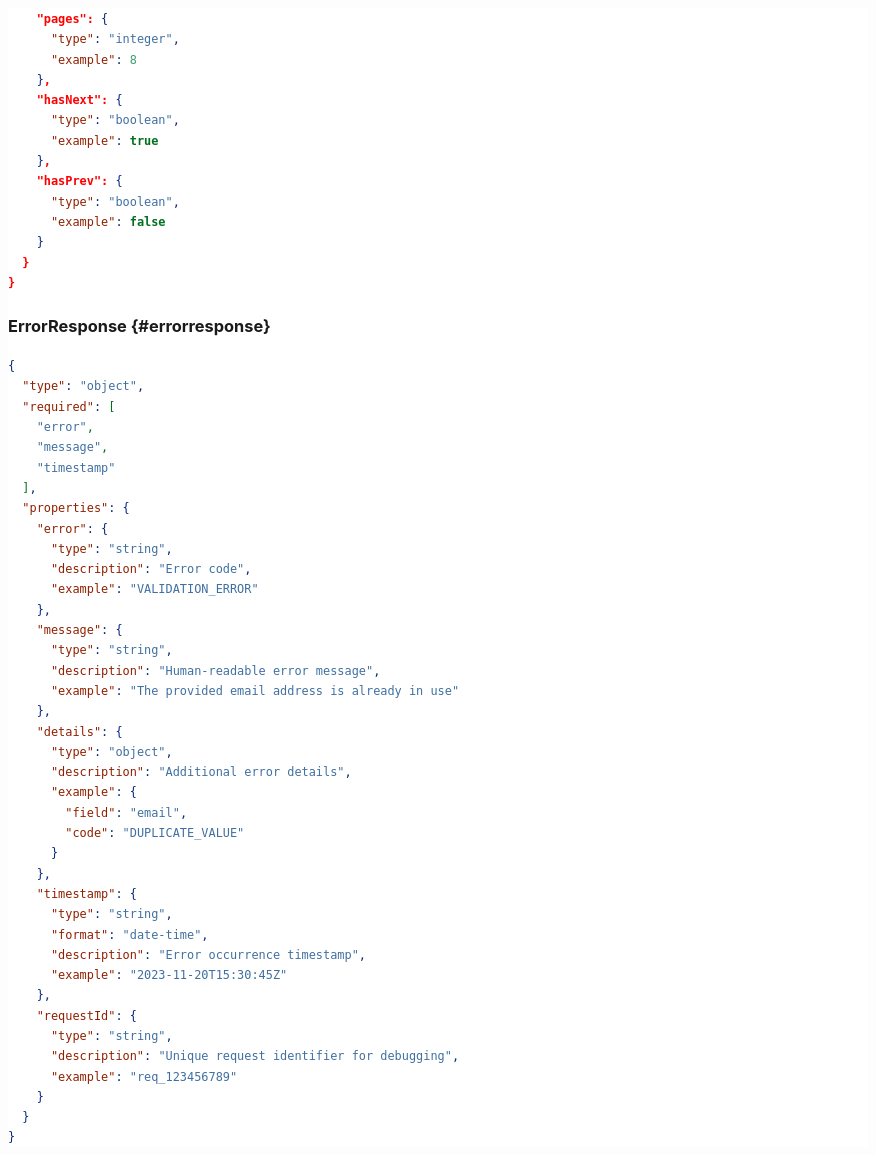 ```json
    "pages": {
      "type": "integer",
      "example": 8
    },
    "hasNext": {
      "type": "boolean",
      "example": true
    },
    "hasPrev": {
      "type": "boolean",
      "example": false
    }
  }
}
```

### ErrorResponse {#errorresponse}

```json
{
  "type": "object",
  "required": [
    "error",
    "message",
    "timestamp"
  ],
  "properties": {
    "error": {
      "type": "string",
      "description": "Error code",
      "example": "VALIDATION_ERROR"
    },
    "message": {
      "type": "string",
      "description": "Human-readable error message",
      "example": "The provided email address is already in use"
    },
    "details": {
      "type": "object",
      "description": "Additional error details",
      "example": {
        "field": "email",
        "code": "DUPLICATE_VALUE"
      }
    },
    "timestamp": {
      "type": "string",
      "format": "date-time",
      "description": "Error occurrence timestamp",
      "example": "2023-11-20T15:30:45Z"
    },
    "requestId": {
      "type": "string",
      "description": "Unique request identifier for debugging",
      "example": "req_123456789"
    }
  }
}
```


